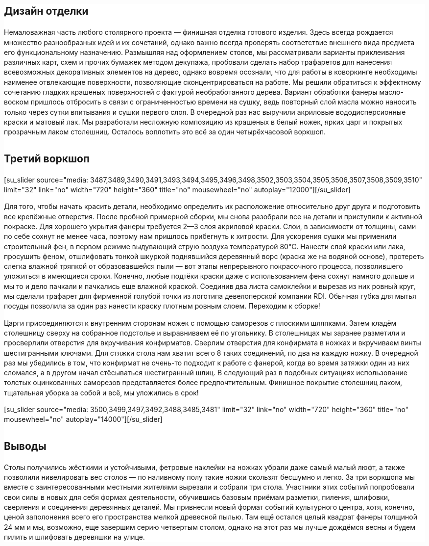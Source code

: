 ## Дизайн отделки

Немаловажная часть любого столярного проекта — финишная отделка готового изделия. Здесь всегда рождается множество разнообразных идей и их сочетаний, однако важно всегда проверять соответствие внешнего вида предмета его функциональному назначению. Размышляя над оформлением столов, мы рассматривали варианты приклеивания различных карт, схем и прочих бумажек методом декупажа, пробовали сделать набор трафаретов для нанесения всевозможных декоративных элементов на дерево, однако вовремя осознали, что для работы в коворкинге необходимы наименее отвлекающие поверхности, позволяющие сконцентрироваться на работе. Мы решили обратиться к эффектному сочетанию гладких крашеных поверхностей с фактурой необработанного дерева. Вариант обработки фанеры масло-воском пришлось отбросить в связи с ограниченностью времени на сушку, ведь повторный слой масла можно наносить только через сутки впитывания и сушки первого слоя. В очередной раз нас выручили акриловые вододисперсионные краски и матовый лак. Мы разработали несложную композицию из крашеных в белый ножек, ярких царг и покрытых прозрачным лаком столешниц. Осталось воплотить это всё за один четырёхчасовой воркшоп.

## Третий воркшоп

\[su_slider source="media: 3487,3489,3490,3491,3493,3494,3495,3496,3498,3502,3503,3504,3505,3506,3507,3508,3509,3510" limit="32" link="no" width="720" height="360" title="no" mousewheel="no" autoplay="12000"\]\[/su_slider\]

Для того, чтобы начать красить детали, необходимо определить их расположение относительно друг друга и подготовить все крепёжные отверстия. После пробной примерной сборки, мы снова разобрали все на детали и приступили к активной покраске. Для хорошего укрытия фанеры требуется 2—3 слоя акриловой краски. Слои, в зависимости от толщины, сами по себе сохнут не менее часа, поэтому нам пришлось прибегнуть к хитрости. Для ускорения сушки мы применили строительный фен, в первом режиме выдувающий струю воздуха температурой 80°С. Нанести слой краски или лака, просушить феном, отшлифовать тонкой шкуркой поднявшийся деревянный ворс (краска же на водяной основе), протереть слегка влажной тряпкой от образовавшейся пыли — вот этапы непрерывного покрасочного процесса, позволившего уложиться в имеющиеся сроки. Конечно, любые подтёки краски даже с использованием фена сохнут намного дольше и мы то и дело пачкали и пачкались еще влажной краской. Соединив два листа самоклейки и вырезав из них ровный круг, мы сделали трафарет для фирменной голубой точки из логотипа девелоперской компании RDI. Обычная губка для мытья посуды позволила за один раз нанести краску плотным ровным слоем. Переходим к сборке!

Царги присоединяются к внутренним сторонам ножек с помощью саморезов с плоскими шляпками. Затем кладём столешницу сверху на собранное подстолье и выравниваем её по угольнику. В столешницах мы заранее разметили и просверлили отверстия для вкручивания конфирматов. Сверлим отверстия для конфирмата в ножках и вкручиваем винты шестигранными ключами. Для стяжки стола нам хватит всего 8 таких соединений, по два на каждую ножку. В очередной раз мы убедились в том, что конфирмат не очень-то подходит к работе с фанерой, когда во время затяжки один из них сломался, а в другом начал стёсываться шестигранный шлиц. В следующий раз в подобных ситуациях использование толстых оцинкованных саморезов представляется более предпочтительным. Финишное покрытие столешниц лаком, тщательная уборка за собой и всё, мы уложились в срок!

\[su_slider source="media: 3500,3499,3497,3492,3488,3485,3481" limit="32" link="no" width="720" height="360" title="no" mousewheel="no" autoplay="14000"\]\[/su_slider\]

## Выводы

Столы получились жёсткими и устойчивыми, фетровые наклейки на ножках убрали даже самый малый люфт, а также позволили нивелировать вес столов — по наливному полу такие ножки скользят бесшумно и легко. За три воркшопа мы вместе с заинтересованными местными жителями вырезали и собрали три стола. Участники этих событий попробовали свои силы в новых для себя формах деятельности, обучившись базовым приёмам разметки, пиления, шлифовки, сверления и соединения деревянных деталей. Мы привнесли новый формат событий культурного центра, хотя, конечно, ценой заполонения всего его пространства мелкой древесной пылью. Там ещё остался целый квадрат фанеры толщиной 24 мм и мы, возможно, еще завершим серию четвертым столом, однако на этот раз мы лучше дождёмся весны и будем пилить и шлифовать деревяшки на улице.
